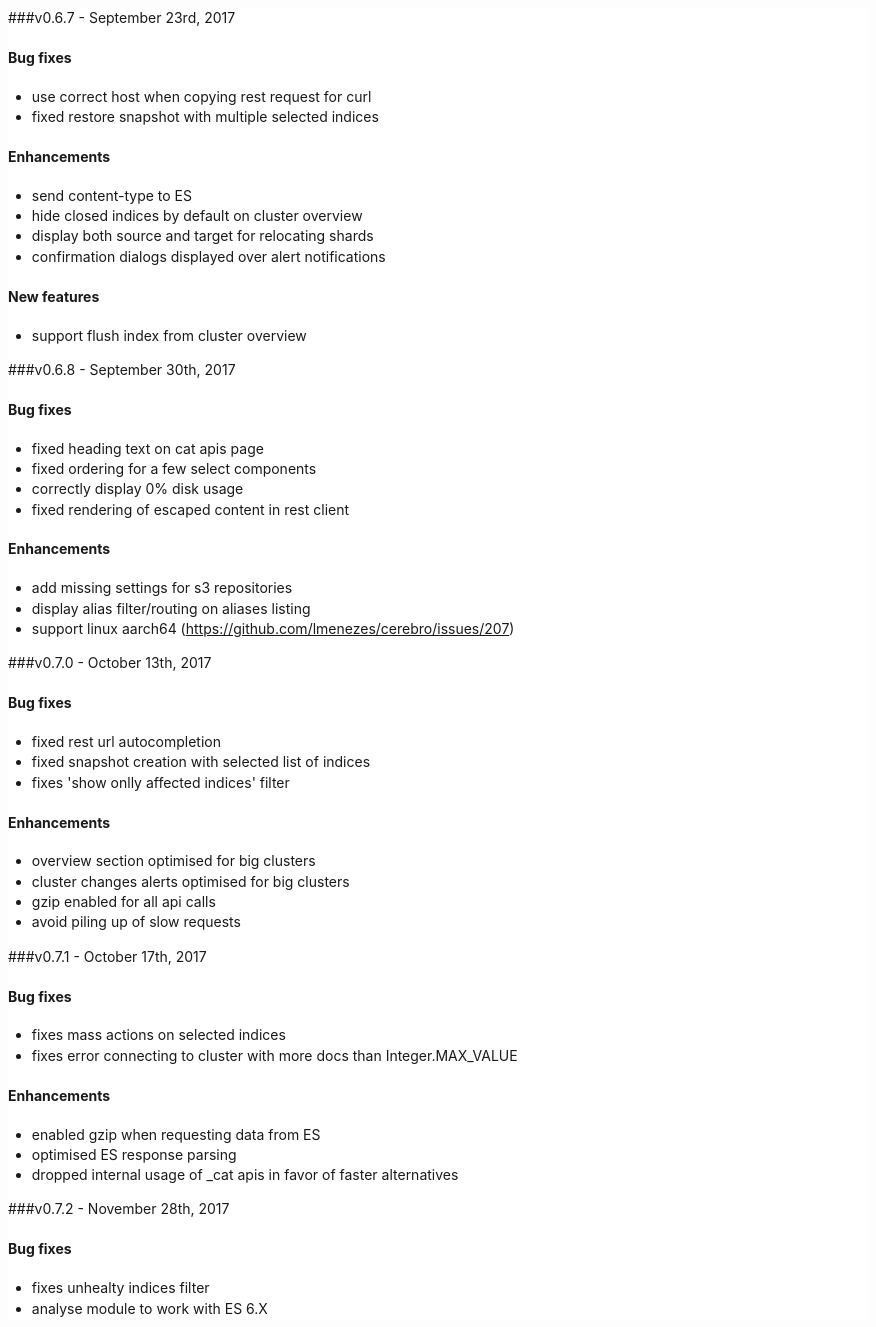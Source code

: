 ###v0.6.7 - September 23rd, 2017

#### Bug fixes
- use correct host when copying rest request for curl
- fixed restore snapshot with multiple selected indices

#### Enhancements
- send content-type to ES
- hide closed indices by default on cluster overview
- display both source and target for relocating shards
- confirmation dialogs displayed over alert notifications

#### New features
- support flush index from cluster overview

###v0.6.8 - September 30th, 2017

#### Bug fixes
- fixed heading text on cat apis page
- fixed ordering for a few select components
- correctly display 0% disk usage
- fixed rendering of escaped content in rest client

#### Enhancements
- add missing settings for s3 repositories
- display alias filter/routing on aliases listing
- support linux aarch64 (https://github.com/lmenezes/cerebro/issues/207)

###v0.7.0 - October 13th, 2017

#### Bug fixes
- fixed rest url autocompletion
- fixed snapshot creation with selected list of indices
- fixes 'show onlly affected indices' filter

#### Enhancements
- overview section optimised for big clusters
- cluster changes alerts optimised for big clusters
- gzip enabled for all api calls
- avoid piling up of slow requests

###v0.7.1 - October 17th, 2017

#### Bug fixes
- fixes mass actions on selected indices
- fixes error connecting to cluster with more docs than Integer.MAX_VALUE

#### Enhancements
- enabled gzip when requesting data from ES
- optimised ES response parsing
- dropped internal usage of _cat apis in favor of faster alternatives

###v0.7.2 - November 28th, 2017

#### Bug fixes
- fixes unhealty indices filter
- analyse module to work with ES 6.X
